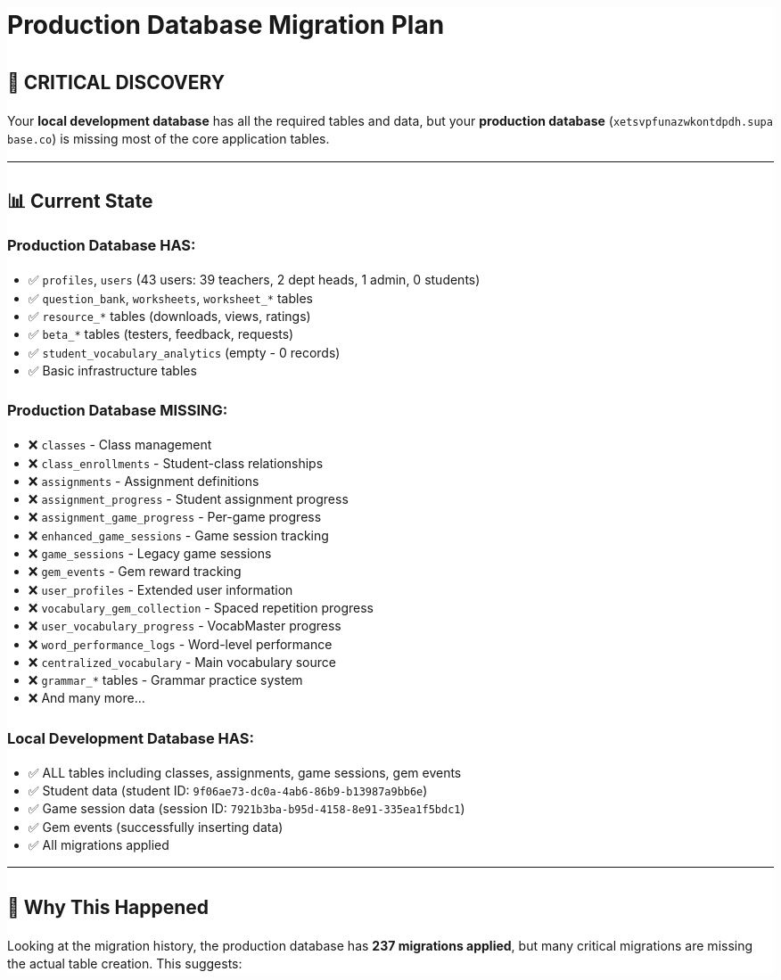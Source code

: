 # Production Database Migration Plan

## 🚨 CRITICAL DISCOVERY

Your **local development database** has all the required tables and data, but your **production database** (`xetsvpfunazwkontdpdh.supabase.co`) is missing most of the core application tables.

---

## 📊 Current State

### Production Database HAS:
- ✅ `profiles`, `users` (43 users: 39 teachers, 2 dept heads, 1 admin, 0 students)
- ✅ `question_bank`, `worksheets`, `worksheet_*` tables
- ✅ `resource_*` tables (downloads, views, ratings)
- ✅ `beta_*` tables (testers, feedback, requests)
- ✅ `student_vocabulary_analytics` (empty - 0 records)
- ✅ Basic infrastructure tables

### Production Database MISSING:
- ❌ `classes` - Class management
- ❌ `class_enrollments` - Student-class relationships
- ❌ `assignments` - Assignment definitions
- ❌ `assignment_progress` - Student assignment progress
- ❌ `assignment_game_progress` - Per-game progress
- ❌ `enhanced_game_sessions` - Game session tracking
- ❌ `game_sessions` - Legacy game sessions
- ❌ `gem_events` - Gem reward tracking
- ❌ `user_profiles` - Extended user information
- ❌ `vocabulary_gem_collection` - Spaced repetition progress
- ❌ `user_vocabulary_progress` - VocabMaster progress
- ❌ `word_performance_logs` - Word-level performance
- ❌ `centralized_vocabulary` - Main vocabulary source
- ❌ `grammar_*` tables - Grammar practice system
- ❌ And many more...

### Local Development Database HAS:
- ✅ ALL tables including classes, assignments, game sessions, gem events
- ✅ Student data (student ID: `9f06ae73-dc0a-4ab6-86b9-b13987a9bb6e`)
- ✅ Game session data (session ID: `7921b3ba-b95d-4158-8e91-335ea1f5bdc1`)
- ✅ Gem events (successfully inserting data)
- ✅ All migrations applied

---

## 🎯 Why This Happened

Looking at the migration history, the production database has **237 migrations applied**, but many critical migrations are missing the actual table creation. This suggests:
